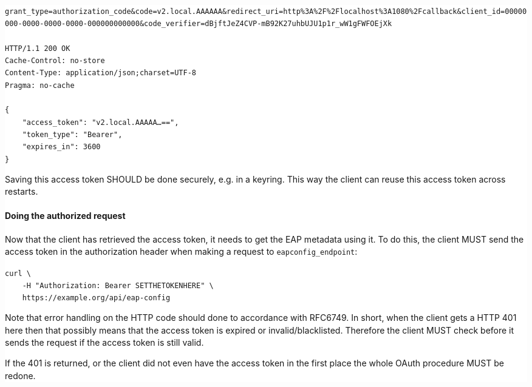 	grant_type=authorization_code&code=v2.local.AAAAAA&redirect_uri=http%3A%2F%2Flocalhost%3A1080%2Fcallback&client_id=00000000-0000-0000-0000-000000000000&code_verifier=dBjftJeZ4CVP-mB92K27uhbUJU1p1r_wW1gFWFOEjXk

	HTTP/1.1 200 OK
	Cache-Control: no-store
	Content-Type: application/json;charset=UTF-8
	Pragma: no-cache

	{
		"access_token": "v2.local.AAAAA…==",
		"token_type": "Bearer",
		"expires_in": 3600
	}

Saving this access token SHOULD be done securely, e.g. in a keyring. This way the client can reuse this access token across restarts.

#### Doing the authorized request
Now that the client has retrieved the access token, it needs to get the EAP metadata using it. To do this, the client MUST send the access token in the authorization header when making a request to `eapconfig_endpoint`:

	curl \
		-H "Authorization: Bearer SETTHETOKENHERE" \
		https://example.org/api/eap-config

Note that error handling on the HTTP code should done to accordance with RFC6749. In short, when the client gets a HTTP 401 here then that possibly means that the access token is expired or invalid/blacklisted. Therefore the client MUST check before it sends the request if the access token is still valid.

If the 401 is returned, or the client did not even have the access token in the first place the whole OAuth procedure MUST be redone.
